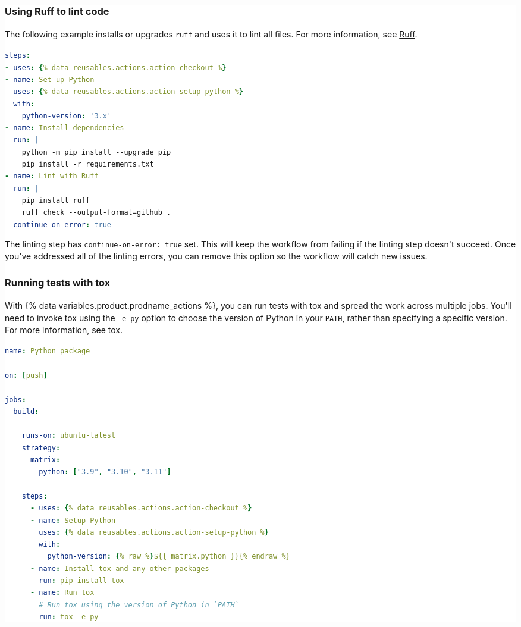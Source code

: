 ### Using Ruff to lint code

The following example installs or upgrades `ruff` and uses it to lint all files. For more information, see [Ruff](https://beta.ruff.rs/docs).

```yaml copy
steps:
- uses: {% data reusables.actions.action-checkout %}
- name: Set up Python
  uses: {% data reusables.actions.action-setup-python %}
  with:
    python-version: '3.x'
- name: Install dependencies
  run: |
    python -m pip install --upgrade pip
    pip install -r requirements.txt
- name: Lint with Ruff
  run: |
    pip install ruff
    ruff check --output-format=github .
  continue-on-error: true
```

The linting step has `continue-on-error: true` set. This will keep the workflow from failing if the linting step doesn't succeed. Once you've addressed all of the linting errors, you can remove this option so the workflow will catch new issues.

### Running tests with tox

With {% data variables.product.prodname_actions %}, you can run tests with tox and spread the work across multiple jobs. You'll need to invoke tox using the `-e py` option to choose the version of Python in your `PATH`, rather than specifying a specific version. For more information, see [tox](https://tox.readthedocs.io/en/latest/).

```yaml copy
name: Python package

on: [push]

jobs:
  build:

    runs-on: ubuntu-latest
    strategy:
      matrix:
        python: ["3.9", "3.10", "3.11"]

    steps:
      - uses: {% data reusables.actions.action-checkout %}
      - name: Setup Python
        uses: {% data reusables.actions.action-setup-python %}
        with:
          python-version: {% raw %}${{ matrix.python }}{% endraw %}
      - name: Install tox and any other packages
        run: pip install tox
      - name: Run tox
        # Run tox using the version of Python in `PATH`
        run: tox -e py
```
